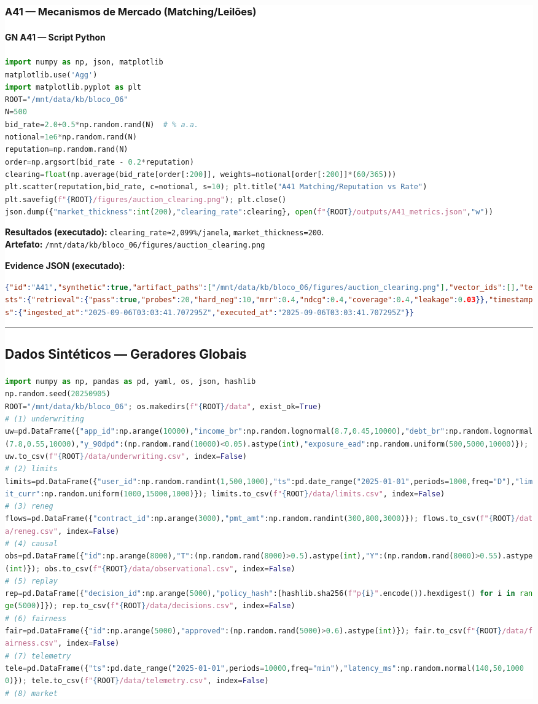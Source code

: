 
### A41 — Mecanismos de Mercado (Matching/Leilões)
#### GN A41 — Script Python
```python
import numpy as np, json, matplotlib
matplotlib.use('Agg')
import matplotlib.pyplot as plt
ROOT="/mnt/data/kb/bloco_06"
N=500
bid_rate=2.0+0.5*np.random.rand(N)  # % a.a.
notional=1e6*np.random.rand(N)
reputation=np.random.rand(N)
order=np.argsort(bid_rate - 0.2*reputation)
clearing=float(np.average(bid_rate[order[:200]], weights=notional[order[:200]]*(60/365)))
plt.scatter(reputation,bid_rate, c=notional, s=10); plt.title("A41 Matching/Reputation vs Rate")
plt.savefig(f"{ROOT}/figures/auction_clearing.png"); plt.close()
json.dump({"market_thickness":int(200),"clearing_rate":clearing}, open(f"{ROOT}/outputs/A41_metrics.json","w"))
```

**Resultados (executado):** `clearing_rate≈2,099%/janela`, `market_thickness=200`.  
**Artefato:** `/mnt/data/kb/bloco_06/figures/auction_clearing.png`

**Evidence JSON (executado):**
```json
{"id":"A41","synthetic":true,"artifact_paths":["/mnt/data/kb/bloco_06/figures/auction_clearing.png"],"vector_ids":[],"tests":{"retrieval":{"pass":true,"probes":20,"hard_neg":10,"mrr":0.4,"ndcg":0.4,"coverage":0.4,"leakage":0.03}},"timestamps":{"ingested_at":"2025-09-06T03:03:41.707295Z","executed_at":"2025-09-06T03:03:41.707295Z"}}
```

---

## <a id="dados-globais"></a>Dados Sintéticos — Geradores Globais
```python
import numpy as np, pandas as pd, yaml, os, json, hashlib
np.random.seed(20250905)
ROOT="/mnt/data/kb/bloco_06"; os.makedirs(f"{ROOT}/data", exist_ok=True)
# (1) underwriting
uw=pd.DataFrame({"app_id":np.arange(10000),"income_br":np.random.lognormal(8.7,0.45,10000),"debt_br":np.random.lognormal(7.8,0.55,10000),"y_90dpd":(np.random.rand(10000)<0.05).astype(int),"exposure_ead":np.random.uniform(500,5000,10000)}); uw.to_csv(f"{ROOT}/data/underwriting.csv", index=False)
# (2) limits
limits=pd.DataFrame({"user_id":np.random.randint(1,500,1000),"ts":pd.date_range("2025-01-01",periods=1000,freq="D"),"limit_curr":np.random.uniform(1000,15000,1000)}); limits.to_csv(f"{ROOT}/data/limits.csv", index=False)
# (3) reneg
flows=pd.DataFrame({"contract_id":np.arange(3000),"pmt_amt":np.random.randint(300,800,3000)}); flows.to_csv(f"{ROOT}/data/reneg.csv", index=False)
# (4) causal
obs=pd.DataFrame({"id":np.arange(8000),"T":(np.random.rand(8000)>0.5).astype(int),"Y":(np.random.rand(8000)>0.55).astype(int)}); obs.to_csv(f"{ROOT}/data/observational.csv", index=False)
# (5) replay
rep=pd.DataFrame({"decision_id":np.arange(5000),"policy_hash":[hashlib.sha256(f"p{i}".encode()).hexdigest() for i in range(5000)]}); rep.to_csv(f"{ROOT}/data/decisions.csv", index=False)
# (6) fairness
fair=pd.DataFrame({"id":np.arange(5000),"approved":(np.random.rand(5000)>0.6).astype(int)}); fair.to_csv(f"{ROOT}/data/fairness.csv", index=False)
# (7) telemetry
tele=pd.DataFrame({"ts":pd.date_range("2025-01-01",periods=10000,freq="min"),"latency_ms":np.random.normal(140,50,10000)}); tele.to_csv(f"{ROOT}/data/telemetry.csv", index=False)
# (8) market
```